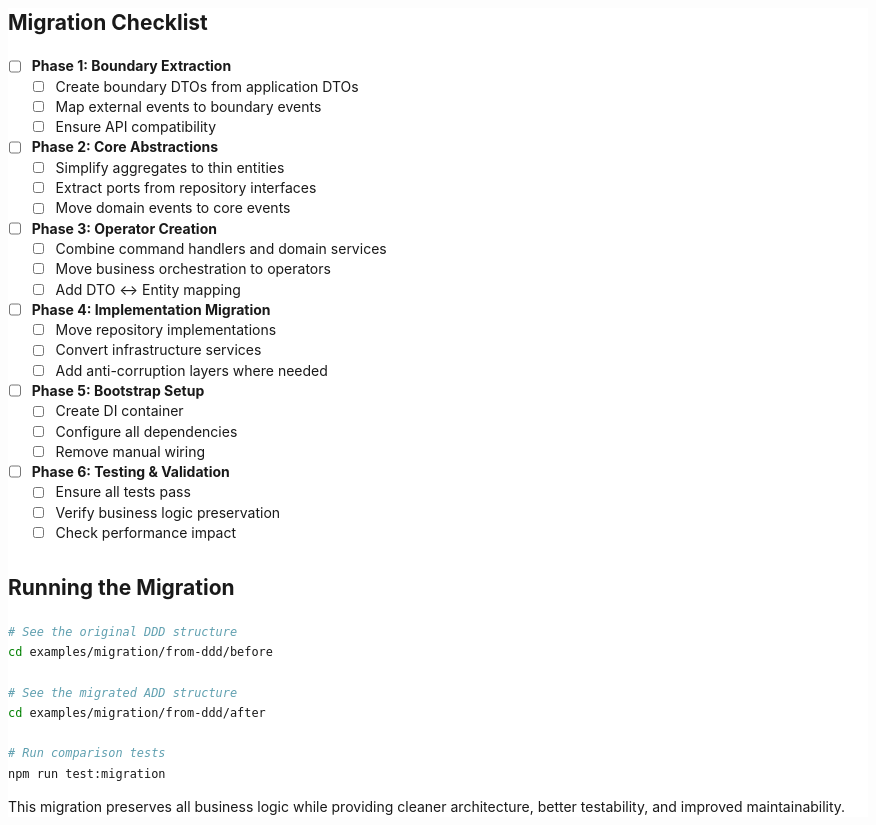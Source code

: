 ## Migration Checklist

- [ ] **Phase 1: Boundary Extraction**
  - [ ] Create boundary DTOs from application DTOs
  - [ ] Map external events to boundary events
  - [ ] Ensure API compatibility

- [ ] **Phase 2: Core Abstractions**
  - [ ] Simplify aggregates to thin entities
  - [ ] Extract ports from repository interfaces
  - [ ] Move domain events to core events

- [ ] **Phase 3: Operator Creation**
  - [ ] Combine command handlers and domain services
  - [ ] Move business orchestration to operators
  - [ ] Add DTO ↔ Entity mapping

- [ ] **Phase 4: Implementation Migration**
  - [ ] Move repository implementations
  - [ ] Convert infrastructure services
  - [ ] Add anti-corruption layers where needed

- [ ] **Phase 5: Bootstrap Setup**
  - [ ] Create DI container
  - [ ] Configure all dependencies
  - [ ] Remove manual wiring

- [ ] **Phase 6: Testing & Validation**
  - [ ] Ensure all tests pass
  - [ ] Verify business logic preservation
  - [ ] Check performance impact

## Running the Migration

```bash
# See the original DDD structure
cd examples/migration/from-ddd/before

# See the migrated ADD structure
cd examples/migration/from-ddd/after

# Run comparison tests
npm run test:migration
```

This migration preserves all business logic while providing cleaner architecture, better testability, and improved maintainability.